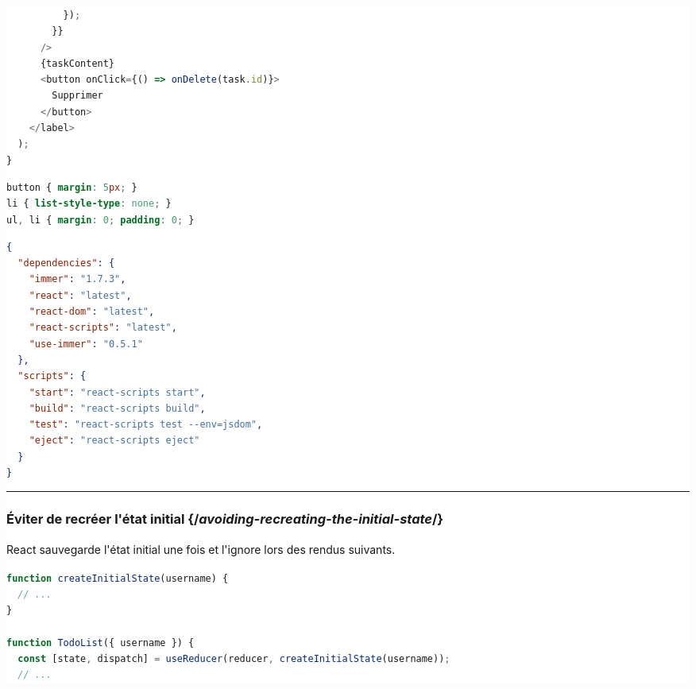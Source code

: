 ```js src/TaskList.js hidden
          });
        }}
      />
      {taskContent}
      <button onClick={() => onDelete(task.id)}>
        Supprimer
      </button>
    </label>
  );
}
```

```css
button { margin: 5px; }
li { list-style-type: none; }
ul, li { margin: 0; padding: 0; }
```

```json package.json
{
  "dependencies": {
    "immer": "1.7.3",
    "react": "latest",
    "react-dom": "latest",
    "react-scripts": "latest",
    "use-immer": "0.5.1"
  },
  "scripts": {
    "start": "react-scripts start",
    "build": "react-scripts build",
    "test": "react-scripts test --env=jsdom",
    "eject": "react-scripts eject"
  }
}
```

</Sandpack>

<Solution />

</Recipes>

---

### Éviter de recréer l'état initial {/*avoiding-recreating-the-initial-state*/}

React sauvegarde l'état initial une fois et l'ignore lors des rendus suivants.

```js
function createInitialState(username) {
  // ...
}

function TodoList({ username }) {
  const [state, dispatch] = useReducer(reducer, createInitialState(username));
  // ...
```
